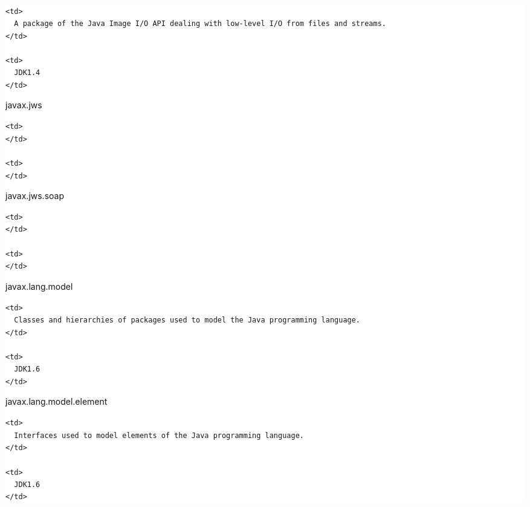     <td>
      A package of the Java Image I/O API dealing with low-level I/O from files and streams.
    </td>
    
    <td>
      JDK1.4
    </td>
  </tr>
  
  <tr>
    <td>
      javax.jws
    </td>
    
    <td>
    </td>
    
    <td>
    </td>
  </tr>
  
  <tr>
    <td>
      javax.jws.soap
    </td>
    
    <td>
    </td>
    
    <td>
    </td>
  </tr>
  
  <tr>
    <td>
      javax.lang.model
    </td>
    
    <td>
      Classes and hierarchies of packages used to model the Java programming language.
    </td>
    
    <td>
      JDK1.6
    </td>
  </tr>
  
  <tr>
    <td>
      javax.lang.model.element
    </td>
    
    <td>
      Interfaces used to model elements of the Java programming language.
    </td>
    
    <td>
      JDK1.6
    </td>
  </tr>
  